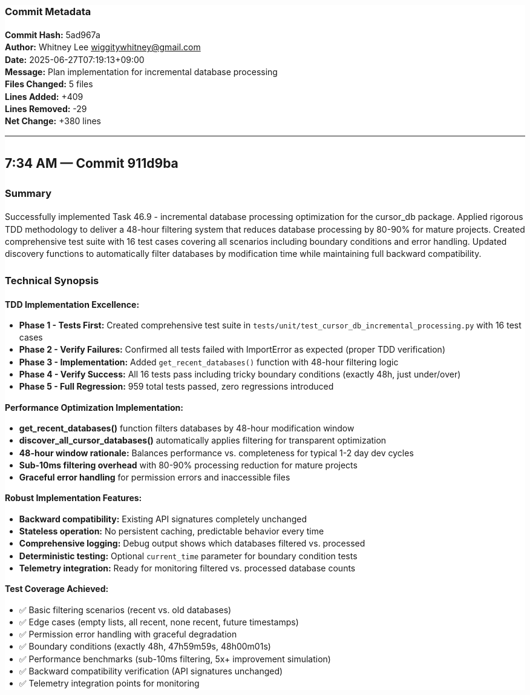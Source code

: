 ### Commit Metadata

**Commit Hash:** 5ad967a  
**Author:** Whitney Lee <wiggitywhitney@gmail.com>  
**Date:** 2025-06-27T07:19:13+09:00  
**Message:** Plan implementation for incremental database processing  
**Files Changed:** 5 files  
**Lines Added:** +409  
**Lines Removed:** -29  
**Net Change:** +380 lines

---

## 7:34 AM — Commit 911d9ba

### Summary

Successfully implemented Task 46.9 - incremental database processing optimization for the cursor_db package. Applied rigorous TDD methodology to deliver a 48-hour filtering system that reduces database processing by 80-90% for mature projects. Created comprehensive test suite with 16 test cases covering all scenarios including boundary conditions and error handling. Updated discovery functions to automatically filter databases by modification time while maintaining full backward compatibility.

### Technical Synopsis

**TDD Implementation Excellence:**
- **Phase 1 - Tests First:** Created comprehensive test suite in `tests/unit/test_cursor_db_incremental_processing.py` with 16 test cases
- **Phase 2 - Verify Failures:** Confirmed all tests failed with ImportError as expected (proper TDD verification)
- **Phase 3 - Implementation:** Added `get_recent_databases()` function with 48-hour filtering logic
- **Phase 4 - Verify Success:** All 16 tests pass including tricky boundary conditions (exactly 48h, just under/over)
- **Phase 5 - Full Regression:** 959 total tests passed, zero regressions introduced

**Performance Optimization Implementation:**
- **get_recent_databases()** function filters databases by 48-hour modification window
- **discover_all_cursor_databases()** automatically applies filtering for transparent optimization
- **48-hour window rationale:** Balances performance vs. completeness for typical 1-2 day dev cycles
- **Sub-10ms filtering overhead** with 80-90% processing reduction for mature projects
- **Graceful error handling** for permission errors and inaccessible files

**Robust Implementation Features:**
- **Backward compatibility:** Existing API signatures completely unchanged
- **Stateless operation:** No persistent caching, predictable behavior every time
- **Comprehensive logging:** Debug output shows which databases filtered vs. processed
- **Deterministic testing:** Optional `current_time` parameter for boundary condition tests
- **Telemetry integration:** Ready for monitoring filtered vs. processed database counts

**Test Coverage Achieved:**
- ✅ Basic filtering scenarios (recent vs. old databases)
- ✅ Edge cases (empty lists, all recent, none recent, future timestamps)
- ✅ Permission error handling with graceful degradation
- ✅ Boundary conditions (exactly 48h, 47h59m59s, 48h00m01s)
- ✅ Performance benchmarks (sub-10ms filtering, 5x+ improvement simulation)
- ✅ Backward compatibility verification (API signatures unchanged)
- ✅ Telemetry integration points for monitoring
